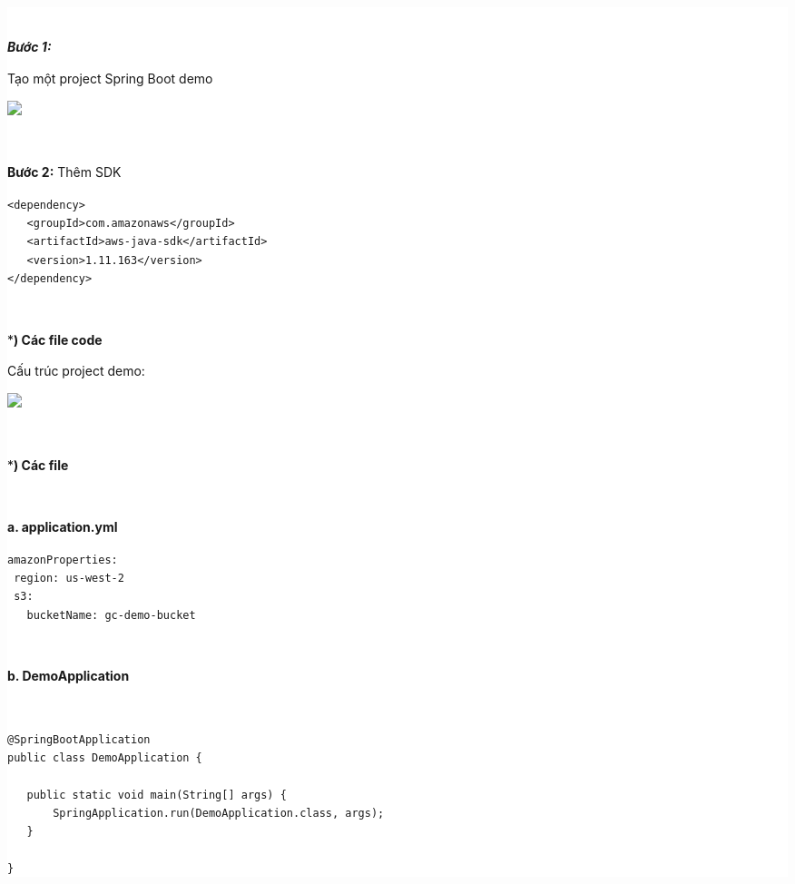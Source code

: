 <br>

***Bước 1:***

Tạo một project Spring Boot demo

![](https://images.viblo.asia/7ec240a0-84ee-4c89-9a4e-4c8bdafe34f1.PNG)

<br>

**Bước 2:** Thêm SDK

```
<dependency>
   <groupId>com.amazonaws</groupId>
   <artifactId>aws-java-sdk</artifactId>
   <version>1.11.163</version>
</dependency>
```

<br>

***) Các file code**

Cấu trúc project demo:

![](https://images.viblo.asia/26eedf22-42d5-40f2-a991-6a12a57f1631.PNG)

<br>


***) Các file**

<br>

**a.  application.yml**

```
amazonProperties:
 region: us-west-2
 s3:
   bucketName: gc-demo-bucket
```

<br>

**b. DemoApplication**

<br>

```
@SpringBootApplication
public class DemoApplication {

   public static void main(String[] args) {
       SpringApplication.run(DemoApplication.class, args);
   }

}
```
